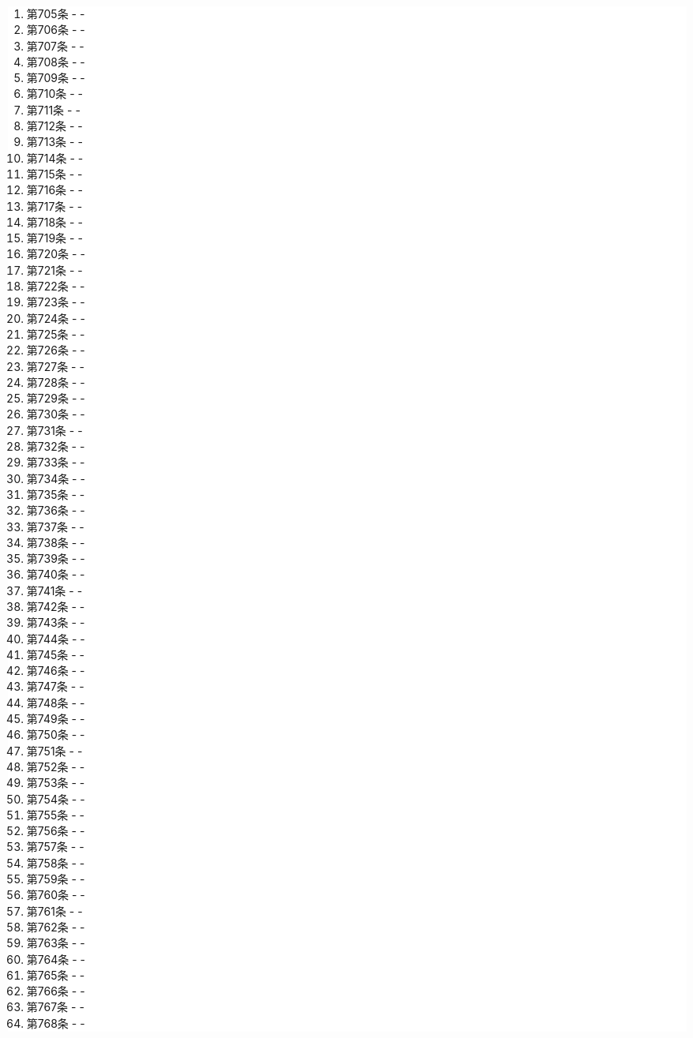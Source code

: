 1. 第705条 -  - 
1. 第706条 -  - 
1. 第707条 -  - 
1. 第708条 -  - 
1. 第709条 -  - 
1. 第710条 -  - 
1. 第711条 -  - 
1. 第712条 -  - 
1. 第713条 -  - 
1. 第714条 -  - 
1. 第715条 -  - 
1. 第716条 -  - 
1. 第717条 -  - 
1. 第718条 -  - 
1. 第719条 -  - 
1. 第720条 -  - 
1. 第721条 -  - 
1. 第722条 -  - 
1. 第723条 -  - 
1. 第724条 -  - 
1. 第725条 -  - 
1. 第726条 -  - 
1. 第727条 -  - 
1. 第728条 -  - 
1. 第729条 -  - 
1. 第730条 -  - 
1. 第731条 -  - 
1. 第732条 -  - 
1. 第733条 -  - 
1. 第734条 -  - 
1. 第735条 -  - 
1. 第736条 -  - 
1. 第737条 -  - 
1. 第738条 -  - 
1. 第739条 -  - 
1. 第740条 -  - 
1. 第741条 -  - 
1. 第742条 -  - 
1. 第743条 -  - 
1. 第744条 -  - 
1. 第745条 -  - 
1. 第746条 -  - 
1. 第747条 -  - 
1. 第748条 -  - 
1. 第749条 -  - 
1. 第750条 -  - 
1. 第751条 -  - 
1. 第752条 -  - 
1. 第753条 -  - 
1. 第754条 -  - 
1. 第755条 -  - 
1. 第756条 -  - 
1. 第757条 -  - 
1. 第758条 -  - 
1. 第759条 -  - 
1. 第760条 -  - 
1. 第761条 -  - 
1. 第762条 -  - 
1. 第763条 -  - 
1. 第764条 -  - 
1. 第765条 -  - 
1. 第766条 -  - 
1. 第767条 -  - 
1. 第768条 -  - 